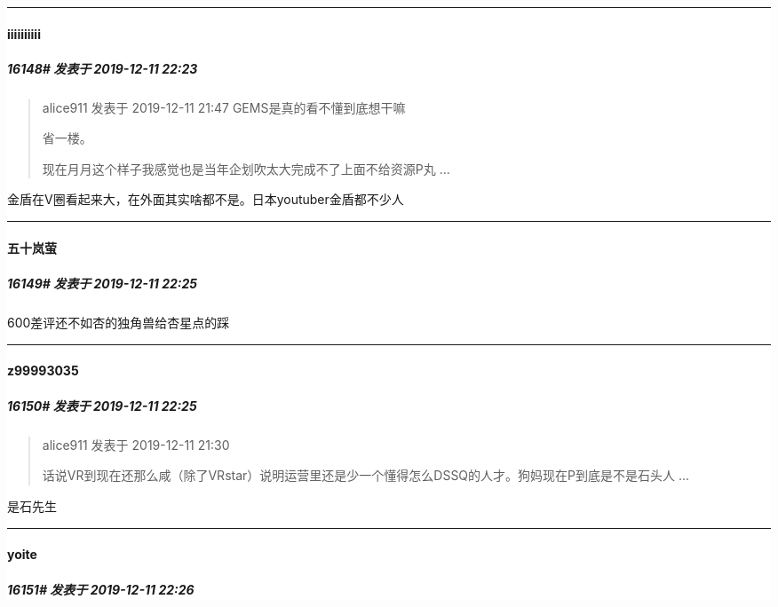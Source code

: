 





-----

####  iiiiiiiiii  
##### 16148#       发表于 2019-12-11 22:23



<blockquote>alice911 发表于 2019-12-11 21:47
GEMS是真的看不懂到底想干嘛

省一楼。

现在月月这个样子我感觉也是当年企划吹太大完成不了上面不给资源P丸 ...</blockquote>
金盾在V圈看起来大，在外面其实啥都不是。日本youtuber金盾都不少人







-----

####  五十岚萤  
##### 16149#       发表于 2019-12-11 22:25




600差评还不如杏的独角兽给杏星点的踩







-----

####  z99993035  
##### 16150#       发表于 2019-12-11 22:25



<blockquote>alice911 发表于 2019-12-11 21:30

话说VR到现在还那么咸（除了VRstar）说明运营里还是少一个懂得怎么DSSQ的人才。狗妈现在P到底是不是石头人 ...</blockquote>
是石先生







-----

####  yoite  
##### 16151#       发表于 2019-12-11 22:26



